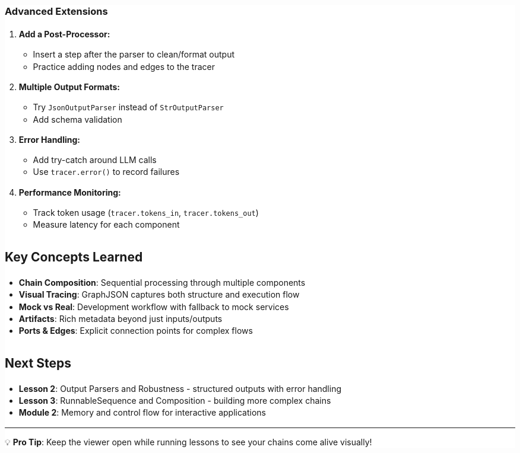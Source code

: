### Advanced Extensions

1. **Add a Post-Processor:**
   - Insert a step after the parser to clean/format output
   - Practice adding nodes and edges to the tracer

2. **Multiple Output Formats:**
   - Try `JsonOutputParser` instead of `StrOutputParser`
   - Add schema validation

3. **Error Handling:**
   - Add try-catch around LLM calls
   - Use `tracer.error()` to record failures

4. **Performance Monitoring:**
   - Track token usage (`tracer.tokens_in`, `tracer.tokens_out`)
   - Measure latency for each component

## Key Concepts Learned

- **Chain Composition**: Sequential processing through multiple components
- **Visual Tracing**: GraphJSON captures both structure and execution flow
- **Mock vs Real**: Development workflow with fallback to mock services
- **Artifacts**: Rich metadata beyond just inputs/outputs
- **Ports & Edges**: Explicit connection points for complex flows

## Next Steps

- **Lesson 2**: Output Parsers and Robustness - structured outputs with error handling
- **Lesson 3**: RunnableSequence and Composition - building more complex chains
- **Module 2**: Memory and control flow for interactive applications

---

💡 **Pro Tip**: Keep the viewer open while running lessons to see your chains come alive visually!
